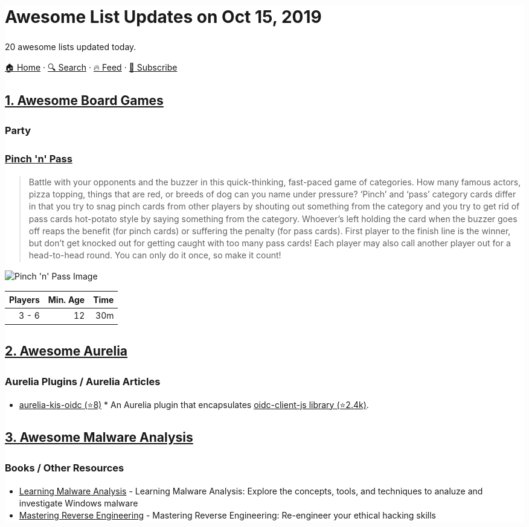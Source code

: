 # Awesome List Updates on Oct 15, 2019

20 awesome lists updated today.

[🏠 Home](/README.md) · [🔍 Search](https://test.trackawesomelist.com/search/) · [🔥 Feed](https://test.trackawesomelist.com/feed.xml) · [📮 Subscribe](https://trackawesomelist.us17.list-manage.com/subscribe?u=d2f0117aa829c83a63ec63c2f&id=36a103854c)



## [1. Awesome Board Games](/content/edm00se/awesome-board-games/README.md)

### Party

### [Pinch 'n' Pass](https://boardgamegeek.com/boardgame/270030/pinch-n-pass)

> Battle with your opponents and the buzzer in this quick-thinking, fast-paced game of categories. How many famous actors, pizza topping, things that are red, or breeds of dog can you name under pressure? ‘Pinch’ and ‘pass’ category cards differ in that you try to snag pinch cards from other players by shouting out something from the category and you try to get rid of pass cards hot-potato style by saying something from the category. Whoever’s left holding the card when the buzzer goes off reaps the benefit (for pinch cards) or suffering the penalty (for pass cards). First player to the finish line is the winner, but don’t get knocked out for getting caught with too many pass cards! Each player may also call another player out for a head-to-head round. You can only do it once, so make it count!

![Pinch 'n' Pass Image](https://images-na.ssl-images-amazon.com/images/I/51b2hKGHwnL._AC_.jpg)

| Players | Min. Age | Time |
| ------: | -------: | ---: |
|   3 - 6 |       12 |  30m |

## [2. Awesome Aurelia](/content/aurelia-contrib/awesome-aurelia/README.md)

### Aurelia Plugins / Aurelia Articles

*   [aurelia-kis-oidc (⭐8)](https://github.com/kisssdev/aurelia-kis-oidc) \* An Aurelia plugin that encapsulates [oidc-client-js library (⭐2.4k)](https://github.com/IdentityModel/oidc-client-js).

## [3. Awesome Malware Analysis](/content/rshipp/awesome-malware-analysis/README.md)

### Books / Other Resources

*   [Learning Malware Analysis](https://www.packtpub.com/networking-and-servers/learning-malware-analysis) - Learning Malware Analysis: Explore the concepts, tools, and techniques to analuze and investigate Windows malware
*   [Mastering Reverse Engineering](https://www.packtpub.com/networking-and-servers/mastering-reverse-engineering) - Mastering Reverse Engineering: Re-engineer your ethical hacking skills
